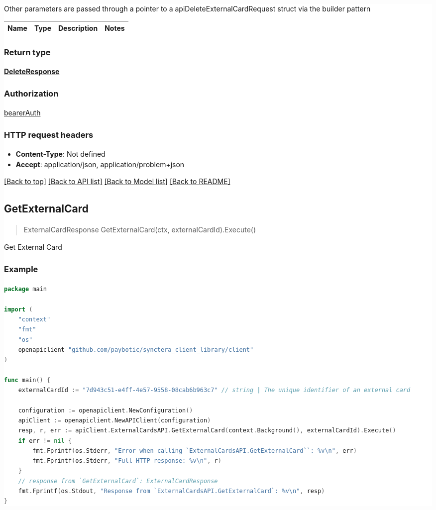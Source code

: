Other parameters are passed through a pointer to a apiDeleteExternalCardRequest struct via the builder pattern


Name | Type | Description  | Notes
------------- | ------------- | ------------- | -------------


### Return type

[**DeleteResponse**](DeleteResponse.md)

### Authorization

[bearerAuth](../README.md#bearerAuth)

### HTTP request headers

- **Content-Type**: Not defined
- **Accept**: application/json, application/problem+json

[[Back to top]](#) [[Back to API list]](../README.md#documentation-for-api-endpoints)
[[Back to Model list]](../README.md#documentation-for-models)
[[Back to README]](../README.md)


## GetExternalCard

> ExternalCardResponse GetExternalCard(ctx, externalCardId).Execute()

Get External Card



### Example

```go
package main

import (
	"context"
	"fmt"
	"os"
	openapiclient "github.com/paybotic/synctera_client_library/client"
)

func main() {
	externalCardId := "7d943c51-e4ff-4e57-9558-08cab6b963c7" // string | The unique identifier of an external card

	configuration := openapiclient.NewConfiguration()
	apiClient := openapiclient.NewAPIClient(configuration)
	resp, r, err := apiClient.ExternalCardsAPI.GetExternalCard(context.Background(), externalCardId).Execute()
	if err != nil {
		fmt.Fprintf(os.Stderr, "Error when calling `ExternalCardsAPI.GetExternalCard``: %v\n", err)
		fmt.Fprintf(os.Stderr, "Full HTTP response: %v\n", r)
	}
	// response from `GetExternalCard`: ExternalCardResponse
	fmt.Fprintf(os.Stdout, "Response from `ExternalCardsAPI.GetExternalCard`: %v\n", resp)
}
```
